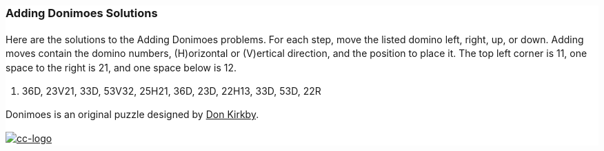 ### Adding Donimoes Solutions
Here are the solutions to the Adding Donimoes problems. For each step, move the
listed domino left, right, up, or down. Adding moves contain the domino
numbers, (H)orizontal or (V)ertical direction, and the position to place it.
The top left corner is 11, one space to the right is 21, and one space below is 12.

1. 36D, 23V21, 33D, 53V32, 25H21, 36D, 23D, 22H13, 33D, 53D, 22R

Donimoes is an original puzzle designed by [Don Kirkby][don].

[don]: https://donkirkby.github.com/

[![cc-logo]][cc-by-sa]

[cc-logo]: images/cc-by-sa.png
[cc-by-sa]: https://creativecommons.org/licenses/by-sa/4.0/


[donimo-drivers]: #donimo-drivers
[adding-donimoes]: #adding-donimoes
[khufu]: #khufu
[tetromino-road]: #tetromino-road
[writing-rules]: #writing-rules
[solutions]: #solutions